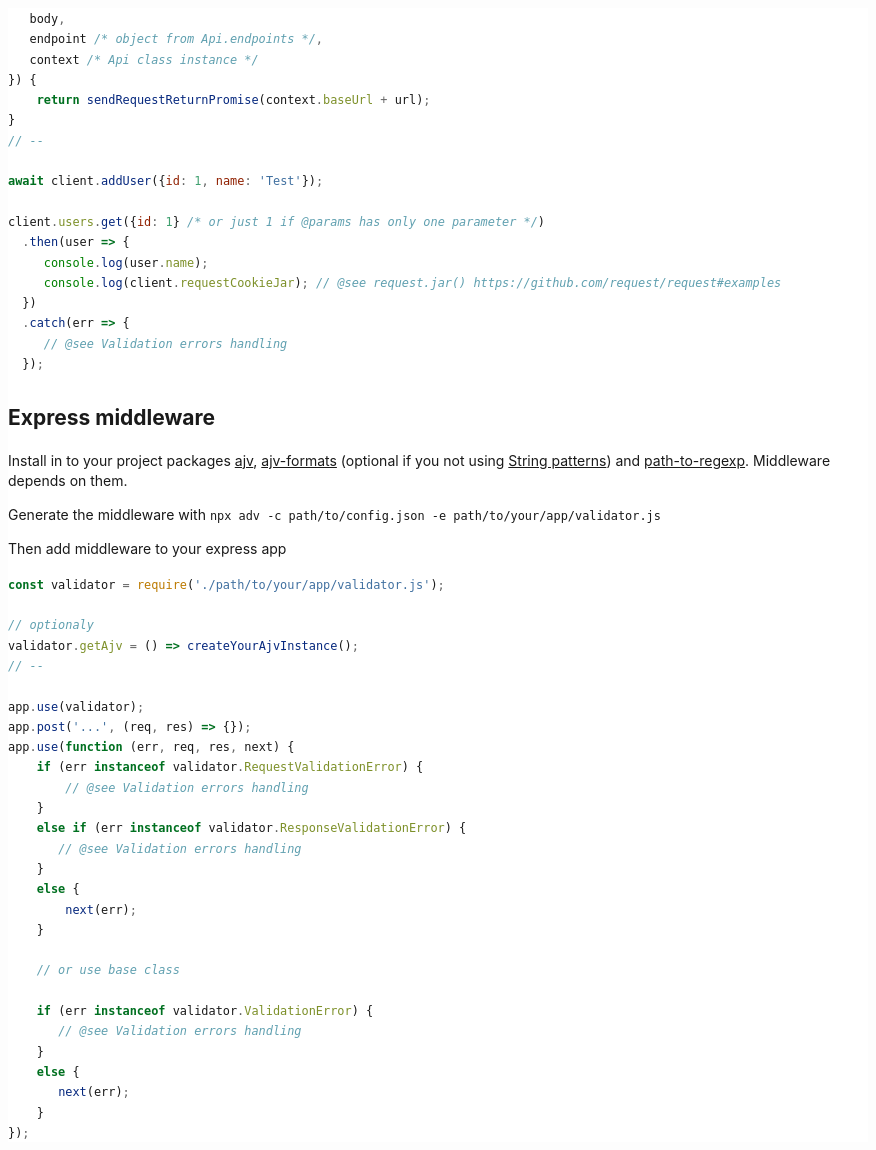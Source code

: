 ```js
   body, 
   endpoint /* object from Api.endpoints */, 
   context /* Api class instance */
}) {
    return sendRequestReturnPromise(context.baseUrl + url);
}
// --

await client.addUser({id: 1, name: 'Test'});

client.users.get({id: 1} /* or just 1 if @params has only one parameter */)
  .then(user => {
     console.log(user.name);
     console.log(client.requestCookieJar); // @see request.jar() https://github.com/request/request#examples
  })
  .catch(err => {
     // @see Validation errors handling
  });
```

## Express middleware

Install in to your project packages [ajv](https://www.npmjs.com/package/ajv), [ajv-formats](https://www.npmjs.com/package/ajv-formats) (optional if you not using [String patterns](#string-patterns)) and [path-to-regexp](https://www.npmjs.com/package/path-to-regexp). Middleware depends on them.

Generate the middleware with `npx adv -c path/to/config.json -e path/to/your/app/validator.js`

Then add middleware to your express app
```js
const validator = require('./path/to/your/app/validator.js');

// optionaly
validator.getAjv = () => createYourAjvInstance();
// --

app.use(validator);
app.post('...', (req, res) => {});
app.use(function (err, req, res, next) {
    if (err instanceof validator.RequestValidationError) {
        // @see Validation errors handling
    }
    else if (err instanceof validator.ResponseValidationError) {
       // @see Validation errors handling
    }
    else {
        next(err);
    }
    
    // or use base class
   
    if (err instanceof validator.ValidationError) {
       // @see Validation errors handling
    }
    else {
       next(err);
    }
});
```
